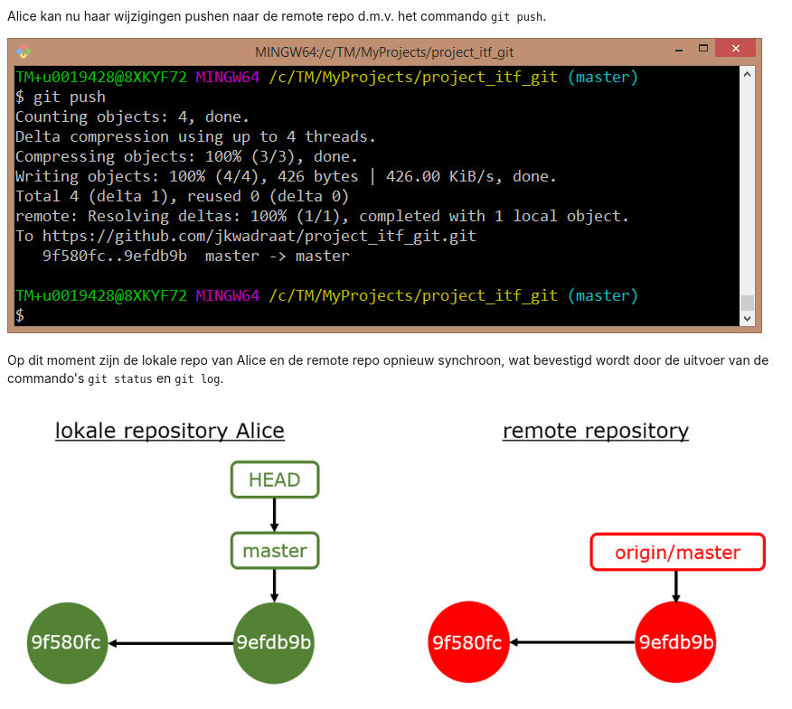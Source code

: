 Alice kan nu haar wijzigingen pushen naar de remote repo d.m.v. het
commando `git push`.

![](./images/media/image47.png)

Op dit moment zijn de lokale repo van Alice en de remote repo opnieuw
synchroon, wat bevestigd wordt door de uitvoer van de commando\'s `git status` en `git log`.

![](./images/media/image48.png)
